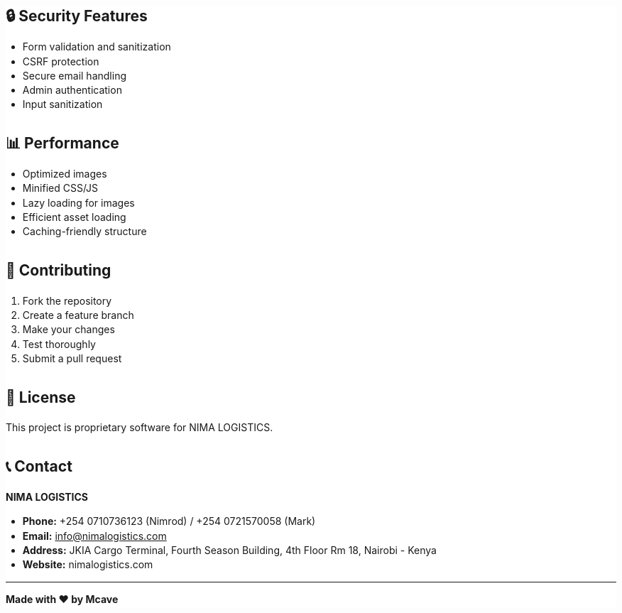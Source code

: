 ## 🔒 Security Features

- Form validation and sanitization
- CSRF protection
- Secure email handling
- Admin authentication
- Input sanitization

## 📊 Performance

- Optimized images
- Minified CSS/JS
- Lazy loading for images
- Efficient asset loading
- Caching-friendly structure

## 🤝 Contributing

1. Fork the repository
2. Create a feature branch
3. Make your changes
4. Test thoroughly
5. Submit a pull request

## 📄 License

This project is proprietary software for NIMA LOGISTICS.

## 📞 Contact

**NIMA LOGISTICS**
- **Phone:** +254 0710736123 (Nimrod) / +254 0721570058 (Mark)
- **Email:** info@nimalogistics.com
- **Address:** JKIA Cargo Terminal, Fourth Season Building, 4th Floor Rm 18, Nairobi - Kenya
- **Website:** nimalogistics.com

---

**Made with ❤️ by Mcave** 
